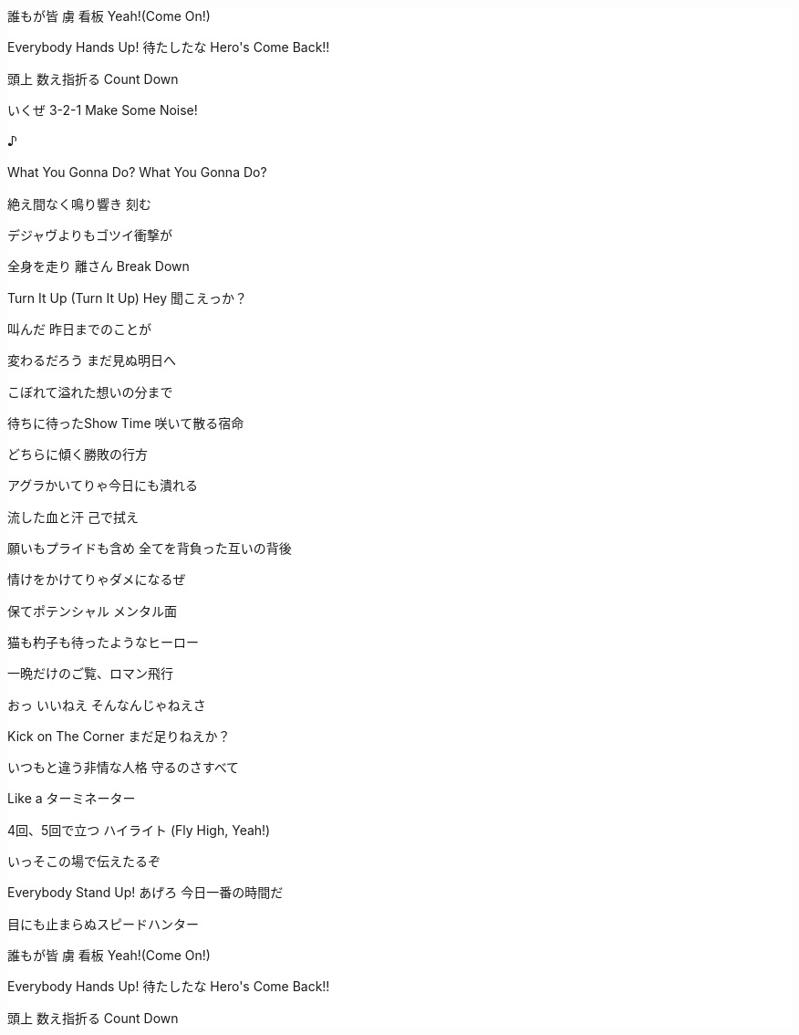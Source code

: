 誰もが皆 虜 看板 Yeah!(Come On!)

Everybody Hands Up! 待たしたな Hero's Come Back!!

頭上 数え指折る Count Down

いくぜ 3-2-1 Make Some Noise!

♪

What You Gonna Do? What You Gonna Do?

絶え間なく鳴り響き 刻む

デジャヴよりもゴツイ衝撃が

全身を走り 離さん Break Down

Turn It Up (Turn It Up) Hey 聞こえっか？

叫んだ 昨日までのことが

変わるだろう まだ見ぬ明日へ

こぼれて溢れた想いの分まで

待ちに待ったShow Time 咲いて散る宿命

どちらに傾く勝敗の行方

アグラかいてりゃ今日にも潰れる

流した血と汗 己で拭え

願いもプライドも含め 全てを背負った互いの背後

情けをかけてりゃダメになるぜ

保てポテンシャル メンタル面

猫も杓子も待ったようなヒーロー

一晩だけのご覧、ロマン飛行

おっ いいねえ そんなんじゃねえさ

Kick on The Corner まだ足りねえか？

いつもと違う非情な人格 守るのさすべて

Like a ターミネーター

4回、5回で立つ ハイライト (Fly High, Yeah!)

いっそこの場で伝えたるぞ

Everybody Stand Up! あげろ 今日一番の時間だ

目にも止まらぬスピードハンター

誰もが皆 虜 看板 Yeah!(Come On!)

Everybody Hands Up! 待たしたな Hero's Come Back!!

頭上 数え指折る Count Down
